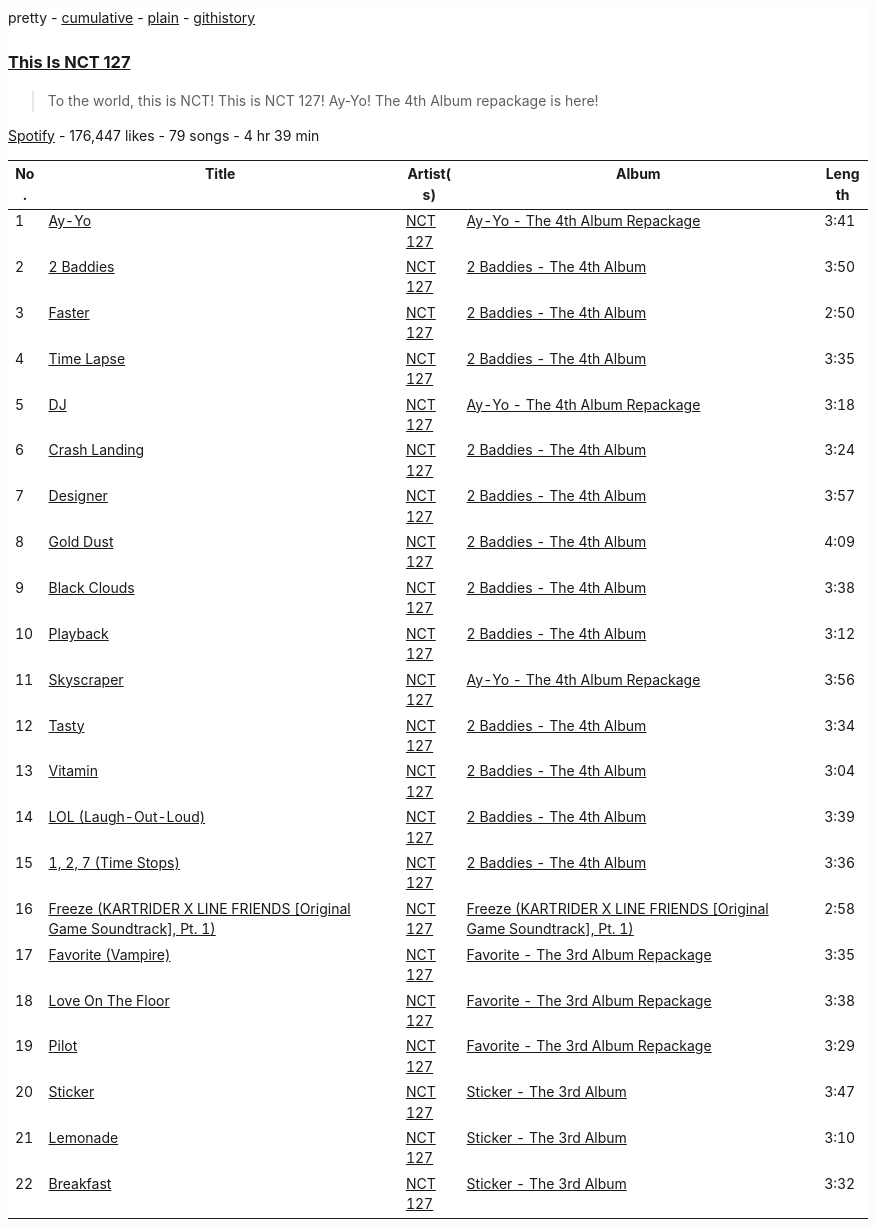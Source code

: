 pretty - [cumulative](/playlists/cumulative/37i9dQZF1DX78tHDcKCzXN.md) - [plain](/playlists/plain/37i9dQZF1DX78tHDcKCzXN) - [githistory](https://github.githistory.xyz/mackorone/spotify-playlist-archive/blob/main/playlists/plain/37i9dQZF1DX78tHDcKCzXN)

### [This Is NCT 127](https://open.spotify.com/playlist/37i9dQZF1DX78tHDcKCzXN)

> To the world, this is NCT! This is NCT 127! Ay\-Yo! The 4th Album repackage is here!

[Spotify](https://open.spotify.com/user/spotify) - 176,447 likes - 79 songs - 4 hr 39 min

| No. | Title | Artist(s) | Album | Length |
|---|---|---|---|---|
| 1 | [Ay\-Yo](https://open.spotify.com/track/2KwOuFfwQyT9mZqjvchd81) | [NCT 127](https://open.spotify.com/artist/7f4ignuCJhLXfZ9giKT7rH) | [Ay\-Yo \- The 4th Album Repackage](https://open.spotify.com/album/3VjW3uIc8WG4tXF2wKW9BJ) | 3:41 |
| 2 | [2 Baddies](https://open.spotify.com/track/1WKLxJpDqkQ9x1qEDNutoX) | [NCT 127](https://open.spotify.com/artist/7f4ignuCJhLXfZ9giKT7rH) | [2 Baddies \- The 4th Album](https://open.spotify.com/album/6p80QT3z7kOHpYdnsItQTQ) | 3:50 |
| 3 | [Faster](https://open.spotify.com/track/46hCrsB4mC1IWcYOMQqNWA) | [NCT 127](https://open.spotify.com/artist/7f4ignuCJhLXfZ9giKT7rH) | [2 Baddies \- The 4th Album](https://open.spotify.com/album/6p80QT3z7kOHpYdnsItQTQ) | 2:50 |
| 4 | [Time Lapse](https://open.spotify.com/track/3FxGTxebY5j4Etl1KbIIZl) | [NCT 127](https://open.spotify.com/artist/7f4ignuCJhLXfZ9giKT7rH) | [2 Baddies \- The 4th Album](https://open.spotify.com/album/6p80QT3z7kOHpYdnsItQTQ) | 3:35 |
| 5 | [DJ](https://open.spotify.com/track/1JoWETByyP9pvWIS8xktfH) | [NCT 127](https://open.spotify.com/artist/7f4ignuCJhLXfZ9giKT7rH) | [Ay\-Yo \- The 4th Album Repackage](https://open.spotify.com/album/3VjW3uIc8WG4tXF2wKW9BJ) | 3:18 |
| 6 | [Crash Landing](https://open.spotify.com/track/66eZq38bO1ofzmpNa02XiL) | [NCT 127](https://open.spotify.com/artist/7f4ignuCJhLXfZ9giKT7rH) | [2 Baddies \- The 4th Album](https://open.spotify.com/album/6p80QT3z7kOHpYdnsItQTQ) | 3:24 |
| 7 | [Designer](https://open.spotify.com/track/4axTxw4EXSVSGm6f6vxTdZ) | [NCT 127](https://open.spotify.com/artist/7f4ignuCJhLXfZ9giKT7rH) | [2 Baddies \- The 4th Album](https://open.spotify.com/album/6p80QT3z7kOHpYdnsItQTQ) | 3:57 |
| 8 | [Gold Dust](https://open.spotify.com/track/0Hj4YtlD0Q5O0srdZxJUtl) | [NCT 127](https://open.spotify.com/artist/7f4ignuCJhLXfZ9giKT7rH) | [2 Baddies \- The 4th Album](https://open.spotify.com/album/6p80QT3z7kOHpYdnsItQTQ) | 4:09 |
| 9 | [Black Clouds](https://open.spotify.com/track/1n3XdyPzDSbbVoRUb9QSW7) | [NCT 127](https://open.spotify.com/artist/7f4ignuCJhLXfZ9giKT7rH) | [2 Baddies \- The 4th Album](https://open.spotify.com/album/6p80QT3z7kOHpYdnsItQTQ) | 3:38 |
| 10 | [Playback](https://open.spotify.com/track/2138nuFxkpawpBEkhyzZee) | [NCT 127](https://open.spotify.com/artist/7f4ignuCJhLXfZ9giKT7rH) | [2 Baddies \- The 4th Album](https://open.spotify.com/album/6p80QT3z7kOHpYdnsItQTQ) | 3:12 |
| 11 | [Skyscraper](https://open.spotify.com/track/6LZWHcYQBumgCzdeLsuqDe) | [NCT 127](https://open.spotify.com/artist/7f4ignuCJhLXfZ9giKT7rH) | [Ay\-Yo \- The 4th Album Repackage](https://open.spotify.com/album/3VjW3uIc8WG4tXF2wKW9BJ) | 3:56 |
| 12 | [Tasty](https://open.spotify.com/track/3NVskN6estUcP26ZaMcMMu) | [NCT 127](https://open.spotify.com/artist/7f4ignuCJhLXfZ9giKT7rH) | [2 Baddies \- The 4th Album](https://open.spotify.com/album/6p80QT3z7kOHpYdnsItQTQ) | 3:34 |
| 13 | [Vitamin](https://open.spotify.com/track/71mbhY822FlcBmxMgeuUgA) | [NCT 127](https://open.spotify.com/artist/7f4ignuCJhLXfZ9giKT7rH) | [2 Baddies \- The 4th Album](https://open.spotify.com/album/6p80QT3z7kOHpYdnsItQTQ) | 3:04 |
| 14 | [LOL \(Laugh\-Out\-Loud\)](https://open.spotify.com/track/5P188CGPr5TKnhTrTGWme1) | [NCT 127](https://open.spotify.com/artist/7f4ignuCJhLXfZ9giKT7rH) | [2 Baddies \- The 4th Album](https://open.spotify.com/album/6p80QT3z7kOHpYdnsItQTQ) | 3:39 |
| 15 | [1, 2, 7 \(Time Stops\)](https://open.spotify.com/track/3bPwNEZ0yLDT1j06XD4I9X) | [NCT 127](https://open.spotify.com/artist/7f4ignuCJhLXfZ9giKT7rH) | [2 Baddies \- The 4th Album](https://open.spotify.com/album/6p80QT3z7kOHpYdnsItQTQ) | 3:36 |
| 16 | [Freeze \(KARTRIDER X LINE FRIENDS \[Original Game Soundtrack\], Pt\. 1\)](https://open.spotify.com/track/3qIuTjIdhQq8fEiYCQXcUl) | [NCT 127](https://open.spotify.com/artist/7f4ignuCJhLXfZ9giKT7rH) | [Freeze \(KARTRIDER X LINE FRIENDS \[Original Game Soundtrack\], Pt\. 1\)](https://open.spotify.com/album/3XrSErc5uByu9CygnAaGgY) | 2:58 |
| 17 | [Favorite \(Vampire\)](https://open.spotify.com/track/2R8MZR1RCP4cIJITHDPRbY) | [NCT 127](https://open.spotify.com/artist/7f4ignuCJhLXfZ9giKT7rH) | [Favorite \- The 3rd Album Repackage](https://open.spotify.com/album/5LbnQtyHBfJUCigA08llHX) | 3:35 |
| 18 | [Love On The Floor](https://open.spotify.com/track/2qDEhEy3vSZYFVgWbRChzw) | [NCT 127](https://open.spotify.com/artist/7f4ignuCJhLXfZ9giKT7rH) | [Favorite \- The 3rd Album Repackage](https://open.spotify.com/album/5LbnQtyHBfJUCigA08llHX) | 3:38 |
| 19 | [Pilot](https://open.spotify.com/track/5JelBxGOmT607wiyQG6fxK) | [NCT 127](https://open.spotify.com/artist/7f4ignuCJhLXfZ9giKT7rH) | [Favorite \- The 3rd Album Repackage](https://open.spotify.com/album/5LbnQtyHBfJUCigA08llHX) | 3:29 |
| 20 | [Sticker](https://open.spotify.com/track/1iGQpclvzonFNzy7Ko89V7) | [NCT 127](https://open.spotify.com/artist/7f4ignuCJhLXfZ9giKT7rH) | [Sticker \- The 3rd Album](https://open.spotify.com/album/6nYbIKGcTmKM5BAlJPPcad) | 3:47 |
| 21 | [Lemonade](https://open.spotify.com/track/6txVOdSbg928oeGhlVUrdK) | [NCT 127](https://open.spotify.com/artist/7f4ignuCJhLXfZ9giKT7rH) | [Sticker \- The 3rd Album](https://open.spotify.com/album/6nYbIKGcTmKM5BAlJPPcad) | 3:10 |
| 22 | [Breakfast](https://open.spotify.com/track/5gVCEqLQrHkZPQzLw8pTXC) | [NCT 127](https://open.spotify.com/artist/7f4ignuCJhLXfZ9giKT7rH) | [Sticker \- The 3rd Album](https://open.spotify.com/album/6nYbIKGcTmKM5BAlJPPcad) | 3:32 |